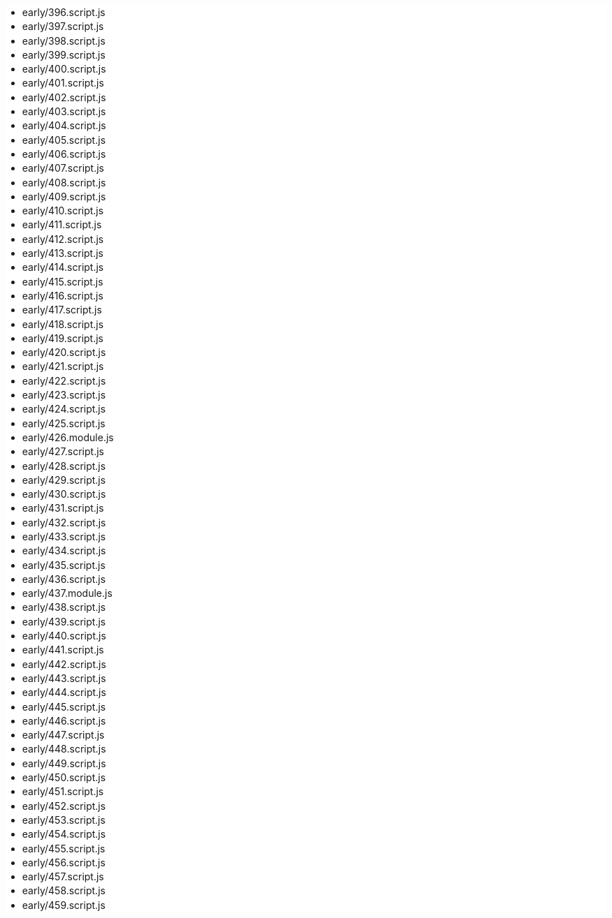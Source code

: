 * early/396.script.js
* early/397.script.js
* early/398.script.js
* early/399.script.js
* early/400.script.js
* early/401.script.js
* early/402.script.js
* early/403.script.js
* early/404.script.js
* early/405.script.js
* early/406.script.js
* early/407.script.js
* early/408.script.js
* early/409.script.js
* early/410.script.js
* early/411.script.js
* early/412.script.js
* early/413.script.js
* early/414.script.js
* early/415.script.js
* early/416.script.js
* early/417.script.js
* early/418.script.js
* early/419.script.js
* early/420.script.js
* early/421.script.js
* early/422.script.js
* early/423.script.js
* early/424.script.js
* early/425.script.js
* early/426.module.js
* early/427.script.js
* early/428.script.js
* early/429.script.js
* early/430.script.js
* early/431.script.js
* early/432.script.js
* early/433.script.js
* early/434.script.js
* early/435.script.js
* early/436.script.js
* early/437.module.js
* early/438.script.js
* early/439.script.js
* early/440.script.js
* early/441.script.js
* early/442.script.js
* early/443.script.js
* early/444.script.js
* early/445.script.js
* early/446.script.js
* early/447.script.js
* early/448.script.js
* early/449.script.js
* early/450.script.js
* early/451.script.js
* early/452.script.js
* early/453.script.js
* early/454.script.js
* early/455.script.js
* early/456.script.js
* early/457.script.js
* early/458.script.js
* early/459.script.js